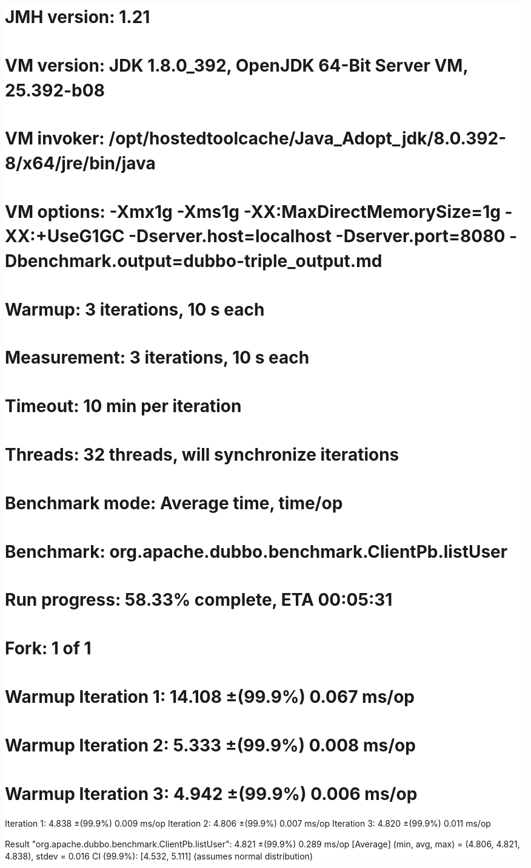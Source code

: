 
# JMH version: 1.21
# VM version: JDK 1.8.0_392, OpenJDK 64-Bit Server VM, 25.392-b08
# VM invoker: /opt/hostedtoolcache/Java_Adopt_jdk/8.0.392-8/x64/jre/bin/java
# VM options: -Xmx1g -Xms1g -XX:MaxDirectMemorySize=1g -XX:+UseG1GC -Dserver.host=localhost -Dserver.port=8080 -Dbenchmark.output=dubbo-triple_output.md
# Warmup: 3 iterations, 10 s each
# Measurement: 3 iterations, 10 s each
# Timeout: 10 min per iteration
# Threads: 32 threads, will synchronize iterations
# Benchmark mode: Average time, time/op
# Benchmark: org.apache.dubbo.benchmark.ClientPb.listUser

# Run progress: 58.33% complete, ETA 00:05:31
# Fork: 1 of 1
# Warmup Iteration   1: 14.108 ±(99.9%) 0.067 ms/op
# Warmup Iteration   2: 5.333 ±(99.9%) 0.008 ms/op
# Warmup Iteration   3: 4.942 ±(99.9%) 0.006 ms/op
Iteration   1: 4.838 ±(99.9%) 0.009 ms/op
Iteration   2: 4.806 ±(99.9%) 0.007 ms/op
Iteration   3: 4.820 ±(99.9%) 0.011 ms/op


Result "org.apache.dubbo.benchmark.ClientPb.listUser":
  4.821 ±(99.9%) 0.289 ms/op [Average]
  (min, avg, max) = (4.806, 4.821, 4.838), stdev = 0.016
  CI (99.9%): [4.532, 5.111] (assumes normal distribution)
